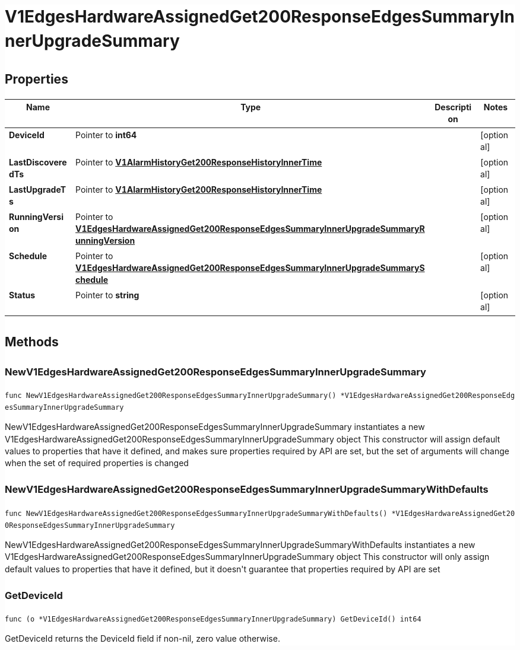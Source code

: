 # V1EdgesHardwareAssignedGet200ResponseEdgesSummaryInnerUpgradeSummary

## Properties

Name | Type | Description | Notes
------------ | ------------- | ------------- | -------------
**DeviceId** | Pointer to **int64** |  | [optional] 
**LastDiscoveredTs** | Pointer to [**V1AlarmHistoryGet200ResponseHistoryInnerTime**](V1AlarmHistoryGet200ResponseHistoryInnerTime.md) |  | [optional] 
**LastUpgradeTs** | Pointer to [**V1AlarmHistoryGet200ResponseHistoryInnerTime**](V1AlarmHistoryGet200ResponseHistoryInnerTime.md) |  | [optional] 
**RunningVersion** | Pointer to [**V1EdgesHardwareAssignedGet200ResponseEdgesSummaryInnerUpgradeSummaryRunningVersion**](V1EdgesHardwareAssignedGet200ResponseEdgesSummaryInnerUpgradeSummaryRunningVersion.md) |  | [optional] 
**Schedule** | Pointer to [**V1EdgesHardwareAssignedGet200ResponseEdgesSummaryInnerUpgradeSummarySchedule**](V1EdgesHardwareAssignedGet200ResponseEdgesSummaryInnerUpgradeSummarySchedule.md) |  | [optional] 
**Status** | Pointer to **string** |  | [optional] 

## Methods

### NewV1EdgesHardwareAssignedGet200ResponseEdgesSummaryInnerUpgradeSummary

`func NewV1EdgesHardwareAssignedGet200ResponseEdgesSummaryInnerUpgradeSummary() *V1EdgesHardwareAssignedGet200ResponseEdgesSummaryInnerUpgradeSummary`

NewV1EdgesHardwareAssignedGet200ResponseEdgesSummaryInnerUpgradeSummary instantiates a new V1EdgesHardwareAssignedGet200ResponseEdgesSummaryInnerUpgradeSummary object
This constructor will assign default values to properties that have it defined,
and makes sure properties required by API are set, but the set of arguments
will change when the set of required properties is changed

### NewV1EdgesHardwareAssignedGet200ResponseEdgesSummaryInnerUpgradeSummaryWithDefaults

`func NewV1EdgesHardwareAssignedGet200ResponseEdgesSummaryInnerUpgradeSummaryWithDefaults() *V1EdgesHardwareAssignedGet200ResponseEdgesSummaryInnerUpgradeSummary`

NewV1EdgesHardwareAssignedGet200ResponseEdgesSummaryInnerUpgradeSummaryWithDefaults instantiates a new V1EdgesHardwareAssignedGet200ResponseEdgesSummaryInnerUpgradeSummary object
This constructor will only assign default values to properties that have it defined,
but it doesn't guarantee that properties required by API are set

### GetDeviceId

`func (o *V1EdgesHardwareAssignedGet200ResponseEdgesSummaryInnerUpgradeSummary) GetDeviceId() int64`

GetDeviceId returns the DeviceId field if non-nil, zero value otherwise.

